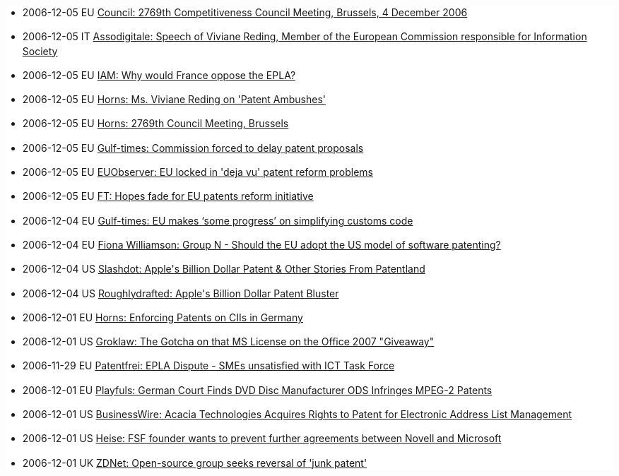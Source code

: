 - 2006-12-05 EU [Council: 2769th Competitiveness Council Meeting, Brussels, 4 December 2006](http://www.consilium.europa.eu/cms3_applications/applications/newsroom/loadDocument.ASP?cmsID=221&LANG=en&directory=en/intm/&fileName=91996.pdf)
    
- 2006-12-05 IT [Assodigitale: Speech of Viviane Reding, Member of the European Commission responsible for Information Society](http://www.assodigitale.it/content/view/2277/31/)
    
- 2006-12-05 EU [IAM: Why would France oppose the EPLA?](http://www.iam-magazine.com/blog/detail.aspx?g=2a90b394-83af-425e-997c-a28ae570f5d3)
    
- 2006-12-05 EU [Horns: Ms. Viviane Reding on 'Patent Ambushes'](http://www.ipjur.com/2006/12/ms-viviane-reding-on-patent-ambushes.php3)
    
- 2006-12-05 EU [Horns: 2769th Council Meeting, Brussels](http://www.ipjur.com/2006/12/2769th-council-meeting-brussels.php3)
    
- 2006-12-05 EU [Gulf-times: Commission forced to delay patent proposals](http://www.gulf-times.com/site/topics/article.asp?cu_no=2&item_no=120901&version=1&template_id=39&parent_id=21)
    
- 2006-12-05 EU [EUObserver: EU locked in 'deja vu' patent reform problems](http://euobserver.com/9/23034)
    
- 2006-12-05 EU [FT: Hopes fade for EU patents reform initiative](http://www.ft.com/cms/s/121cf59e-8481-11db-87e0-0000779e2340.html)
    
- 2006-12-04 EU [Gulf-times: EU makes ‘some progress’ on simplifying customs code](http://www.gulf-times.com/site/topics/article.asp?cu_no=2&item_no=120896&version=1&template_id=48&parent_id=28)
    
- 2006-12-04 EU [Fiona Williamson: Group N - Should the EU adopt the US model of software patenting?](http://fionawilliamson58.blogspot.com/2006/12/group-n-should-eu-adopt-us-model-of.html)
    
- 2006-12-04 US [Slashdot: Apple's Billion Dollar Patent & Other Stories From Patentland](http://yro.slashdot.org/yro/06/12/04/1226231.shtml)
    
- 2006-12-04 US [Roughlydrafted: Apple's Billion Dollar Patent Bluster](http://www.roughlydrafted.com/RD/Q4.06/F68E528C-DC9A-4B12-A064-143924EBD3F1.html)
    
- 2006-12-01 EU [Horns: Enforcing Patents on CIIs in Germany](http://www.ipjur.com/2006/12/enforcing-patents-on-ciis-in-germany.php3)
    
- 2006-12-01 US [Groklaw: The Gotcha on that MS License on the Office 2007 "Giveaway"](http://www.groklaw.net/article.php?story=20061122235224396)
    
- 2006-11-29 EU [Patentfrei: EPLA Dispute - SMEs unsatisfied with ICT Task Force](http://www.patentfrei.de/download/resources/pm_2006_11_29_en.pdf)
    
- 2006-12-01 EU [Playfuls: German Court Finds DVD Disc Manufacturer ODS Infringes MPEG-2 Patents](http://www.playfuls.com/news_09_1008-German-Court-Finds-DVD-Disc-Manufacturer-ODS-Infringes-MPEG-2-Patents.html)
    
- 2006-12-01 US [BusinessWire: Acacia Technologies Acquires Rights to Patent for Electronic Address List Management](http://home.businesswire.com/portal/site/google/index.jsp?ndmViewId=news_view&newsId=20061201005116&newsLang=en)
    
- 2006-12-01 US [Heise: FSF founder wants to prevent further agreements between Novell and Microsoft](http://www.heise.de/english/newsticker/news/81846)
    
- 2006-12-01 UK [ZDNet: Open-source group seeks reversal of 'junk patent'](http://news.zdnet.co.uk/software/0,1000000121,39284948,00.htm)
    